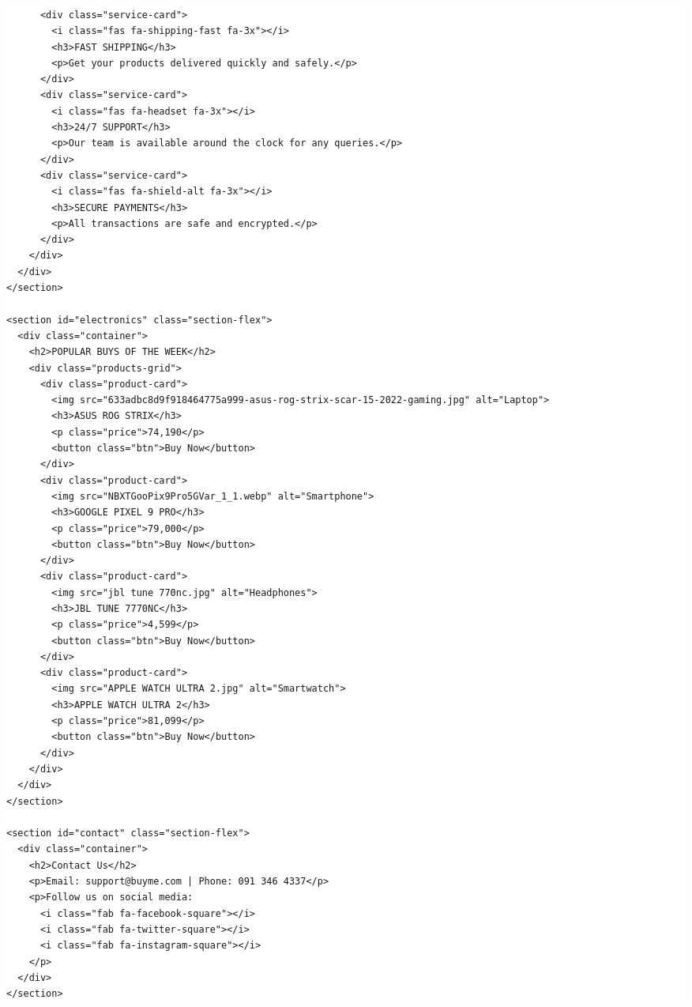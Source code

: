 ```
      <div class="service-card">
        <i class="fas fa-shipping-fast fa-3x"></i>
        <h3>FAST SHIPPING</h3>
        <p>Get your products delivered quickly and safely.</p>
      </div>
      <div class="service-card">
        <i class="fas fa-headset fa-3x"></i>
        <h3>24/7 SUPPORT</h3>
        <p>Our team is available around the clock for any queries.</p>
      </div>
      <div class="service-card">
        <i class="fas fa-shield-alt fa-3x"></i>
        <h3>SECURE PAYMENTS</h3>
        <p>All transactions are safe and encrypted.</p>
      </div>
    </div>
  </div>
</section>

<section id="electronics" class="section-flex">
  <div class="container">
    <h2>POPULAR BUYS OF THE WEEK</h2>
    <div class="products-grid">
      <div class="product-card">
        <img src="633adbc8d9f918464775a999-asus-rog-strix-scar-15-2022-gaming.jpg" alt="Laptop">
        <h3>ASUS ROG STRIX</h3>
        <p class="price">74,190</p>
        <button class="btn">Buy Now</button>
      </div>
      <div class="product-card">
        <img src="NBXTGooPix9Pro5GVar_1_1.webp" alt="Smartphone">
        <h3>GOOGLE PIXEL 9 PRO</h3>
        <p class="price">79,000</p>
        <button class="btn">Buy Now</button>
      </div>
      <div class="product-card">
        <img src="jbl tune 770nc.jpg" alt="Headphones">
        <h3>JBL TUNE 7770NC</h3>
        <p class="price">4,599</p>
        <button class="btn">Buy Now</button>
      </div>
      <div class="product-card">
        <img src="APPLE WATCH ULTRA 2.jpg" alt="Smartwatch">
        <h3>APPLE WATCH ULTRA 2</h3>
        <p class="price">81,099</p>
        <button class="btn">Buy Now</button>
      </div>
    </div>
  </div>
</section>

<section id="contact" class="section-flex">
  <div class="container">
    <h2>Contact Us</h2>
    <p>Email: support@buyme.com | Phone: 091 346 4337</p>
    <p>Follow us on social media: 
      <i class="fab fa-facebook-square"></i> 
      <i class="fab fa-twitter-square"></i> 
      <i class="fab fa-instagram-square"></i>
    </p>
  </div>
</section>

```